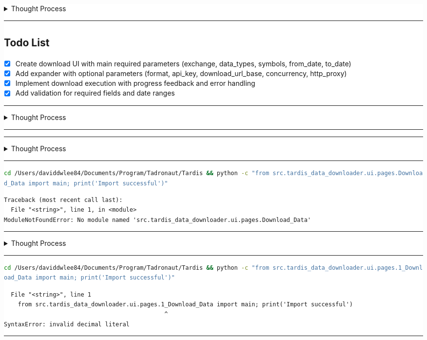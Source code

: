 <think><details><summary>Thought Process</summary></details></think>

---

## Todo List

- [x] Create download UI with main required parameters (exchange, data_types, symbols, from_date, to_date)
- [x] Add expander with optional parameters (format, api_key, download_url_base, concurrency, http_proxy)
- [x] Implement download execution with progress feedback and error handling
- [x] Add validation for required fields and date ranges

---

<think><details><summary>Thought Process</summary></details></think>

---



---

<think><details><summary>Thought Process</summary></details></think>

---

```bash
cd /Users/daviddwlee84/Documents/Program/Tadronaut/Tardis && python -c "from src.tardis_data_downloader.ui.pages.Download_Data import main; print('Import successful')"
```

```
Traceback (most recent call last):
  File "<string>", line 1, in <module>
ModuleNotFoundError: No module named 'src.tardis_data_downloader.ui.pages.Download_Data'

```

---

<think><details><summary>Thought Process</summary></details></think>

---

```bash
cd /Users/daviddwlee84/Documents/Program/Tadronaut/Tardis && python -c "from src.tardis_data_downloader.ui.pages.1_Download_Data import main; print('Import successful')"
```

```
  File "<string>", line 1
    from src.tardis_data_downloader.ui.pages.1_Download_Data import main; print('Import successful')
                                              ^
SyntaxError: invalid decimal literal

```

---